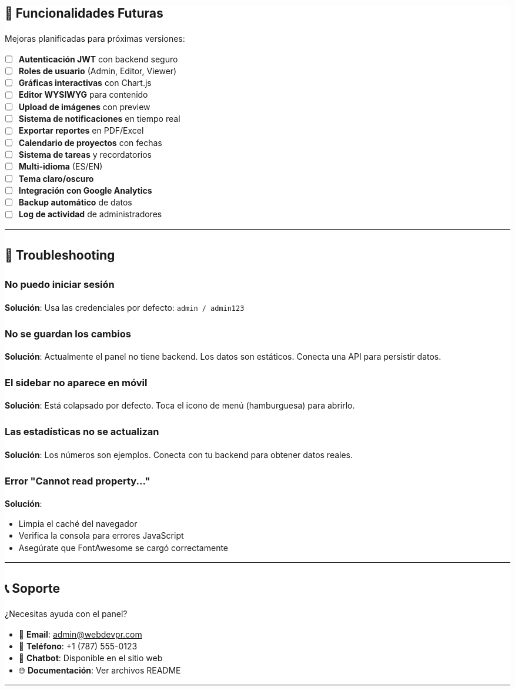 
## 🚀 Funcionalidades Futuras

Mejoras planificadas para próximas versiones:

- [ ] **Autenticación JWT** con backend seguro
- [ ] **Roles de usuario** (Admin, Editor, Viewer)
- [ ] **Gráficas interactivas** con Chart.js
- [ ] **Editor WYSIWYG** para contenido
- [ ] **Upload de imágenes** con preview
- [ ] **Sistema de notificaciones** en tiempo real
- [ ] **Exportar reportes** en PDF/Excel
- [ ] **Calendario de proyectos** con fechas
- [ ] **Sistema de tareas** y recordatorios
- [ ] **Multi-idioma** (ES/EN)
- [ ] **Tema claro/oscuro**
- [ ] **Integración con Google Analytics**
- [ ] **Backup automático** de datos
- [ ] **Log de actividad** de administradores

---

## 🐛 Troubleshooting

### No puedo iniciar sesión
**Solución**: Usa las credenciales por defecto: `admin / admin123`

### No se guardan los cambios
**Solución**: Actualmente el panel no tiene backend. Los datos son estáticos. Conecta una API para persistir datos.

### El sidebar no aparece en móvil
**Solución**: Está colapsado por defecto. Toca el icono de menú (hamburguesa) para abrirlo.

### Las estadísticas no se actualizan
**Solución**: Los números son ejemplos. Conecta con tu backend para obtener datos reales.

### Error "Cannot read property..."
**Solución**: 
- Limpia el caché del navegador
- Verifica la consola para errores JavaScript
- Asegúrate que FontAwesome se cargó correctamente

---

## 📞 Soporte

¿Necesitas ayuda con el panel?

- 📧 **Email**: admin@webdevpr.com
- 📱 **Teléfono**: +1 (787) 555-0123
- 💬 **Chatbot**: Disponible en el sitio web
- 🌐 **Documentación**: Ver archivos README

---